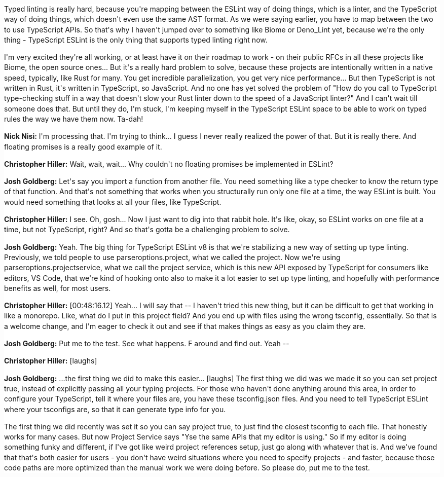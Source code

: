 Typed linting is really hard, because you're mapping between the ESLint way of doing things, which is a linter, and the TypeScript way of doing things, which doesn't even use the same AST format. As we were saying earlier, you have to map between the two to use TypeScript APIs. So that's why I haven't jumped over to something like Biome or Deno\_Lint yet, because we're the only thing - TypeScript ESLint is the only thing that supports typed linting right now.

I'm very excited they're all working, or at least have it on their roadmap to work - on their public RFCs in all these projects like Biome, the open source ones... But it's a really hard problem to solve, because these projects are intentionally written in a native speed, typically, like Rust for many. You get incredible parallelization, you get very nice performance... But then TypeScript is not written in Rust, it's written in TypeScript, so JavaScript. And no one has yet solved the problem of "How do you call to TypeScript type-checking stuff in a way that doesn't slow your Rust linter down to the speed of a JavaScript linter?" And I can't wait till someone does that. But until they do, I'm stuck, I'm keeping myself in the TypeScript ESLint space to be able to work on typed rules the way we have them now. Ta-dah!

**Nick Nisi:** I'm processing that. I'm trying to think... I guess I never really realized the power of that. But it is really there. And floating promises is a really good example of it.

**Christopher Hiller:** Wait, wait, wait... Why couldn't no floating promises be implemented in ESLint?

**Josh Goldberg:** Let's say you import a function from another file. You need something like a type checker to know the return type of that function. And that's not something that works when you structurally run only one file at a time, the way ESLint is built. You would need something that looks at all your files, like TypeScript.

**Christopher Hiller:** I see. Oh, gosh... Now I just want to dig into that rabbit hole. It's like, okay, so ESLint works on one file at a time, but not TypeScript, right? And so that's gotta be a challenging problem to solve.

**Josh Goldberg:** Yeah. The big thing for TypeScript ESLint v8 is that we're stabilizing a new way of setting up type linting. Previously, we told people to use parseroptions.project, what we called the project. Now we're using parseroptions.projectservice, what we call the project service, which is this new API exposed by TypeScript for consumers like editors, VS Code, that we're kind of hooking onto also to make it a lot easier to set up type linting, and hopefully with performance benefits as well, for most users.

**Christopher Hiller:** \[00:48:16.12\] Yeah... I will say that -- I haven't tried this new thing, but it can be difficult to get that working in like a monorepo. Like, what do I put in this project field? And you end up with files using the wrong tsconfig, essentially. So that is a welcome change, and I'm eager to check it out and see if that makes things as easy as you claim they are.

**Josh Goldberg:** Put me to the test. See what happens. F around and find out. Yeah --

**Christopher Hiller:** \[laughs\]

**Josh Goldberg:** ...the first thing we did to make this easier... \[laughs\] The first thing we did was we made it so you can set project true, instead of explicitly passing all your typing projects. For those who haven't done anything around this area, in order to configure your TypeScript, tell it where your files are, you have these tsconfig.json files. And you need to tell TypeScript ESLint where your tsconfigs are, so that it can generate type info for you.

The first thing we did recently was set it so you can say project true, to just find the closest tsconfig to each file. That honestly works for many cases. But now Project Service says "Yse the same APIs that my editor is using." So if my editor is doing something funky and different, if I've got like weird project references setup, just go along with whatever that is. And we've found that that's both easier for users - you don't have weird situations where you need to specify projects - and faster, because those code paths are more optimized than the manual work we were doing before. So please do, put me to the test.
